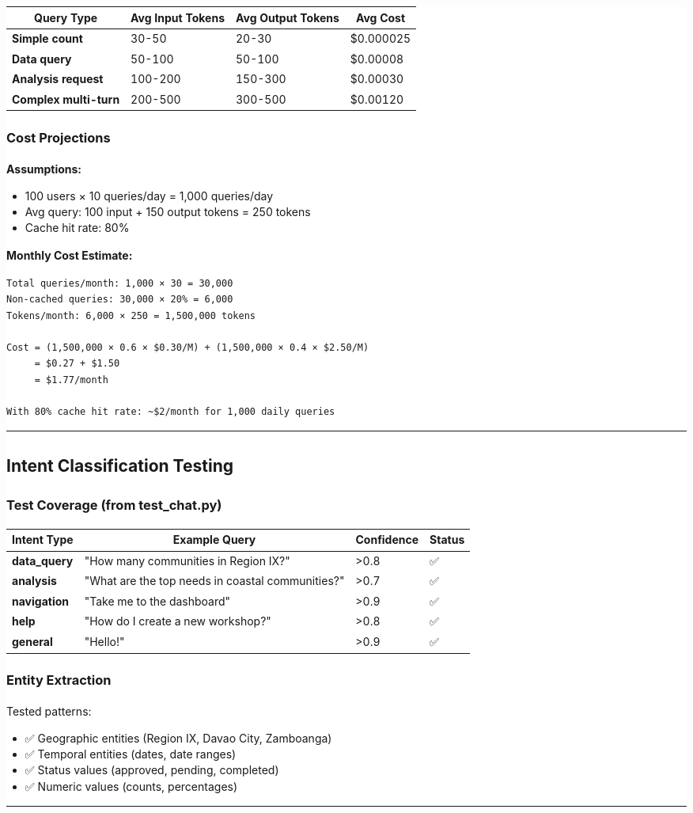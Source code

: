 | Query Type | Avg Input Tokens | Avg Output Tokens | Avg Cost |
|------------|------------------|-------------------|----------|
| **Simple count** | 30-50 | 20-30 | $0.000025 |
| **Data query** | 50-100 | 50-100 | $0.00008 |
| **Analysis request** | 100-200 | 150-300 | $0.00030 |
| **Complex multi-turn** | 200-500 | 300-500 | $0.00120 |

### Cost Projections

**Assumptions:**
- 100 users × 10 queries/day = 1,000 queries/day
- Avg query: 100 input + 150 output tokens = 250 tokens
- Cache hit rate: 80%

**Monthly Cost Estimate:**
```
Total queries/month: 1,000 × 30 = 30,000
Non-cached queries: 30,000 × 20% = 6,000
Tokens/month: 6,000 × 250 = 1,500,000 tokens

Cost = (1,500,000 × 0.6 × $0.30/M) + (1,500,000 × 0.4 × $2.50/M)
     = $0.27 + $1.50
     = $1.77/month

With 80% cache hit rate: ~$2/month for 1,000 daily queries
```

---

## Intent Classification Testing

### Test Coverage (from test_chat.py)

| Intent Type | Example Query | Confidence | Status |
|------------|---------------|------------|--------|
| **data_query** | "How many communities in Region IX?" | >0.8 | ✅ |
| **analysis** | "What are the top needs in coastal communities?" | >0.7 | ✅ |
| **navigation** | "Take me to the dashboard" | >0.9 | ✅ |
| **help** | "How do I create a new workshop?" | >0.8 | ✅ |
| **general** | "Hello!" | >0.9 | ✅ |

### Entity Extraction

Tested patterns:
- ✅ Geographic entities (Region IX, Davao City, Zamboanga)
- ✅ Temporal entities (dates, date ranges)
- ✅ Status values (approved, pending, completed)
- ✅ Numeric values (counts, percentages)

---